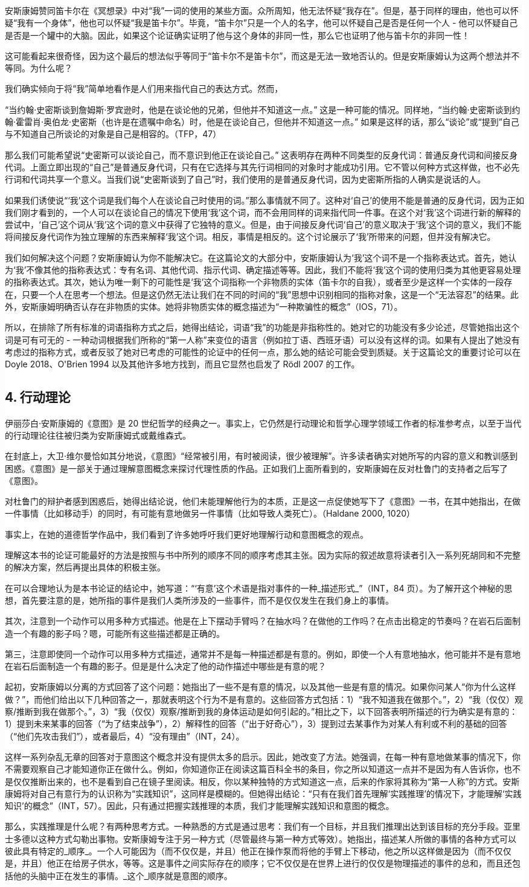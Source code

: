 安斯康姆赞同笛卡尔在《冥想录》中对“我”一词的使用的某些方面。众所周知，他无法怀疑“我存在”。但是，基于同样的理由，他也可以怀疑“我有一个身体”，他也可以怀疑“我是笛卡尔”。毕竟，“笛卡尔”只是一个人的名字，他可以怀疑自己是否是任何一个人 - 他可以怀疑自己是否是一个罐中的大脑。因此，如果这个论证确实证明了他与这个身体的非同一性，那么它也证明了他与笛卡尔的非同一性！

这可能看起来很奇怪，因为这个最后的想法似乎等同于“笛卡尔不是笛卡尔”，而这是无法一致地否认的。但是安斯康姆认为这两个想法并不等同。为什么呢？

我们确实倾向于将“我”简单地看作是人们用来指代自己的表达方式。然而，

“当约翰·史密斯谈到詹姆斯·罗宾逊时，他是在谈论他的兄弟，但他并不知道这一点。” 这是一种可能的情况。同样地，“当约翰·史密斯谈到约翰·霍雷肖·奥伯龙·史密斯（也许是在遗嘱中命名）时，他是在谈论自己，但他并不知道这一点。” 如果是这样的话，那么“谈论”或“提到”自己与不知道自己所谈论的对象是自己是相容的。（TFP，47）

那么我们可能希望说“史密斯可以谈论自己，而不意识到他正在谈论自己。” 这表明存在两种不同类型的反身代词：普通反身代词和间接反身代词。上面立即出现的“自己”是普通反身代词，只有在它选择与其先行词相同的对象时才能成功引用。它不管以何种方式这样做，也不必先行词和代词共享一个意义。当我们说“史密斯谈到了自己”时，我们使用的是普通反身代词，因为史密斯所指的人确实是说话的人。

如果我们诱使说“‘我’这个词是我们每个人在谈论自己时使用的词。”那么事情就不同了。这种对‘自己’的使用不能是普通的反身代词，因为正如我们刚才看到的，一个人可以在谈论自己的情况下使用‘我’这个词，而不会用同样的词来指代同一件事。在这个对‘我’这个词进行新的解释的尝试中，‘自己’这个词从‘我’这个词的意义中获得了它独特的意义。但是，由于间接反身代词‘自己’的意义取决于‘我’这个词的意义，我们不能将间接反身代词作为独立理解的东西来解释‘我’这个词。相反，事情是相反的。这个讨论展示了‘我’所带来的问题，但并没有解决它。

我们如何解决这个问题？安斯康姆认为你不能解决它。在这篇论文的大部分中，安斯康姆认为‘我’这个词不是一个指称表达式。首先，她认为‘我’不像其他的指称表达式：专有名词、其他代词、指示代词、确定描述等等。因此，我们不能将‘我’这个词的使用归类为其他更容易处理的指称表达式。其次，她认为唯一剩下的可能性是‘我’这个词指称一个非物质的实体（笛卡尔的自我），或者至少是这样一个实体的一段存在，只要一个人在思考一个想法。但是这仍然无法让我们在不同的时间的“我”思想中识别相同的指称对象，这是一个“无法容忍”的结果。此外，安斯康姆明确否认存在非物质的实体。她将非物质实体的概念描述为“一种欺骗性的概念”（IOS，71）。

所以，在排除了所有标准的词语指称方式之后，她得出结论，词语“我”的功能是非指称性的。她对它的功能没有多少论述，尽管她指出这个词是可有可无的 - 一种动词根据我们所称的“第一人称”来变位的语言（例如拉丁语、西班牙语）可以没有这样的词。如果有人提出了她没有考虑过的指称方式，或者反驳了她对已考虑的可能性的论证中的任何一点，那么她的结论可能会受到质疑。关于这篇论文的重要讨论可以在 Doyle 2018、O'Brien 1994 以及其他许多地方找到，而且它显然也启发了 Rödl 2007 的工作。

## 4. 行动理论

伊丽莎白·安斯康姆的《意图》是 20 世纪哲学的经典之一。事实上，它仍然是行动理论和哲学心理学领域工作者的标准参考点，以至于当代的行动理论往往被归类为安斯康姆式或戴维森式。

在封底上，大卫·维尔曼恰如其分地说，《意图》“经常被引用，有时被阅读，很少被理解”。许多读者确实对她所写的内容的意义和教训感到困惑。《意图》是一部关于通过理解意图概念来探讨代理性质的作品。正如我们上面所看到的，安斯康姆在反对杜鲁门的支持者之后写了《意图》。

对杜鲁门的辩护者感到困惑后，她得出结论说，他们未能理解他行为的本质，正是这一点促使她写下了《意图》一书，在其中她指出，在做一件事情（比如移动手）的同时，有可能有意地做另一件事情（比如导致人类死亡）。（Haldane 2000, 1020）

事实上，在她的道德哲学作品中，我们看到了许多她呼吁我们更好地理解行动和意图概念的观点。

理解这本书的论证可能最好的方法是按照与书中所列的顺序不同的顺序考虑其主张。因为实际的叙述故意将读者引入一系列死胡同和不完整的解决方案，然后再提出具体的积极主张。

在可以合理地认为是本书论证的结论中，她写道：“‘有意’这个术语是指对事件的一种_描述形式_”（INT，84 页）。为了解开这个神秘的思想，首先要注意的是，她所指的事件是我们人类所涉及的一些事件，而不是仅仅发生在我们身上的事情。

其次，注意到一个动作可以用多种方式描述。他是在上下摆动手臂吗？在抽水吗？在做他的工作吗？在点击出稳定的节奏吗？在岩石后面制造一个有趣的影子吗？嗯，可能所有这些描述都是正确的。

第三，注意即使同一个动作可以用多种方式描述，通常并不是每一种描述都是有意的。例如，即使一个人有意地抽水，他可能并不是有意地在岩石后面制造一个有趣的影子。但是是什么决定了他的动作描述中哪些是有意的呢？

起初，安斯康姆以分离的方式回答了这个问题：她指出了一些不是有意的情况，以及其他一些是有意的情况。如果你问某人“你为什么这样做？”，而他们给出以下几种回答之一，那就表明这个行为不是有意的。这些回答方式包括：1）“我不知道我在做那个。”，2）“我（仅仅）观察/推断到我在做那个。”，3）“我（仅仅）观察/推断到我的身体运动是如何引起的。”相比之下，以下回答表明所描述的行为确实是有意的：1）提到未来某事的回答（“为了结束战争”），2）解释性的回答（“出于好奇心”），3）提到过去某事作为对某人有利或不利的基础的回答（“他们先攻击我们”），或者最后，4）“没有理由”（INT，24）。

这样一系列杂乱无章的回答对于意图这个概念并没有提供太多的启示。因此，她改变了方法。她强调，在每一种有意地做某事的情况下，你不需要观察自己才能知道你正在做什么。例如，你知道你正在阅读这篇百科全书的条目，你之所以知道这一点并不是因为有人告诉你，也不是仅仅推断出来的，也不是看到自己在镜子里阅读。相反，你以某种独特的方式知道这一点，后来的作家将其称为“第一人称”的方式。安斯康姆将对自己有意行为的认识称为“实践知识”，这同样是模糊的。但她得出结论：“只有在我们首先理解‘实践推理’的情况下，才能理解‘实践知识’的概念”（INT，57）。因此，只有通过把握实践推理的本质，我们才能理解实践知识和意图的概念。

那么，实践推理是什么呢？有两种思考方式。一种熟悉的方式是通过思考：我们有一个目标，并且我们推理出达到该目标的充分手段。亚里士多德以这种方式勾勒出事物。安斯康姆专注于另一种方式（尽管最终与第一种方式等效）。她指出，描述某人所做的事情的各种方式可以彼此具有特定的_顺序_。一个人可能因为（而不仅仅是，并且）他正在操作泵而将他的手臂上下移动，他之所以这样做是因为（而不仅仅是，并且）他正在给房子供水，等等。这是事件之间实际存在的顺序；它不仅仅是在世界上进行的仅仅是物理描述的事件的总和，而且还包括他的头脑中正在发生的事情。_这个_顺序就是意图的顺序。
